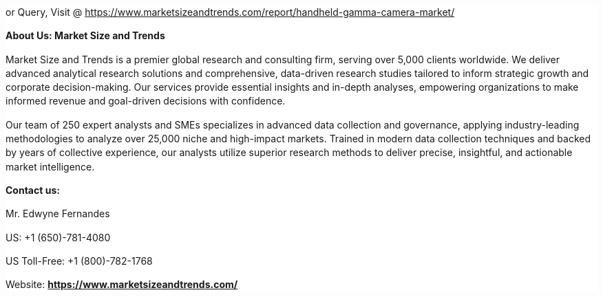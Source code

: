or Query, Visit @ <a href="https://www.marketsizeandtrends.com/report/handheld-gamma-camera-market/">https://www.marketsizeandtrends.com/report/handheld-gamma-camera-market/</a></strong></p><p><strong>About Us: Market Size and Trends</strong></p><p>Market Size and Trends is a premier global research and consulting firm, serving over 5,000 clients worldwide. We deliver advanced analytical research solutions and comprehensive, data-driven research studies tailored to inform strategic growth and corporate decision-making. Our services provide essential insights and in-depth analyses, empowering organizations to make informed revenue and goal-driven decisions with confidence.</p><p>Our team of 250 expert analysts and SMEs specializes in advanced data collection and governance, applying industry-leading methodologies to analyze over 25,000 niche and high-impact markets. Trained in modern data collection techniques and backed by years of collective experience, our analysts utilize superior research methods to deliver precise, insightful, and actionable market intelligence.</p><p><strong>Contact us:</strong></p><p>Mr. Edwyne Fernandes</p><p>US: +1 (650)-781-4080</p><p>US Toll-Free: +1 (800)-782-1768</p><p>Website: <strong><a href="https://www.marketsizeandtrends.com/">https://www.marketsizeandtrends.com/</a></strong></p>
